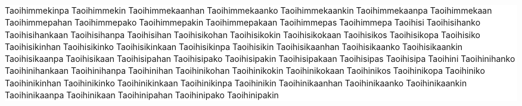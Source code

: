 Taoihimmekinpa
Taoihimmekin
Taoihimmekaanhan
Taoihimmekaanko
Taoihimmekaankin
Taoihimmekaanpa
Taoihimmekaan
Taoihimmepahan
Taoihimmepako
Taoihimmepakin
Taoihimmepakaan
Taoihimmepas
Taoihimmepa
Taoihisi
Taoihisihanko
Taoihisihankaan
Taoihisihanpa
Taoihisihan
Taoihisikohan
Taoihisikokin
Taoihisikokaan
Taoihisikos
Taoihisikopa
Taoihisiko
Taoihisikinhan
Taoihisikinko
Taoihisikinkaan
Taoihisikinpa
Taoihisikin
Taoihisikaanhan
Taoihisikaanko
Taoihisikaankin
Taoihisikaanpa
Taoihisikaan
Taoihisipahan
Taoihisipako
Taoihisipakin
Taoihisipakaan
Taoihisipas
Taoihisipa
Taoihini
Taoihinihanko
Taoihinihankaan
Taoihinihanpa
Taoihinihan
Taoihinikohan
Taoihinikokin
Taoihinikokaan
Taoihinikos
Taoihinikopa
Taoihiniko
Taoihinikinhan
Taoihinikinko
Taoihinikinkaan
Taoihinikinpa
Taoihinikin
Taoihinikaanhan
Taoihinikaanko
Taoihinikaankin
Taoihinikaanpa
Taoihinikaan
Taoihinipahan
Taoihinipako
Taoihinipakin